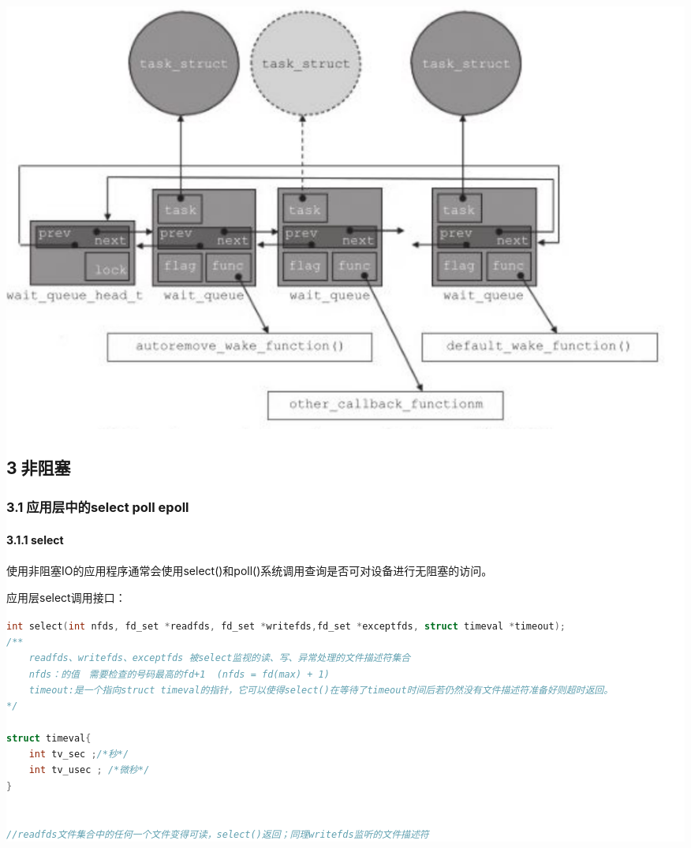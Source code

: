 ![](2019-03-06-阻塞和非阻塞IO.assets/wait_queue_head_t_and_wait_queue_and_task_struct.png)

## 3 非阻塞

### 3.1 应用层中的select poll epoll

#### 3.1.1 select

使用非阻塞IO的应用程序通常会使用select()和poll()系统调用查询是否可对设备进行无阻塞的访问。

应用层select调用接口：

```c
int select(int nfds, fd_set *readfds, fd_set *writefds,fd_set *exceptfds, struct timeval *timeout);
/**
	readfds、writefds、exceptfds 被select监视的读、写、异常处理的文件描述符集合
	nfds：的值　需要检查的号码最高的fd+1  (nfds = fd(max) + 1)
	timeout:是一个指向struct timeval的指针，它可以使得select()在等待了timeout时间后若仍然没有文件描述符准备好则超时返回。
*/

struct timeval{
    int tv_sec ;/*秒*/
    int tv_usec ; /*微秒*/
}


//readfds文件集合中的任何一个文件变得可读，select()返回；同理writefds监听的文件描述符
```

